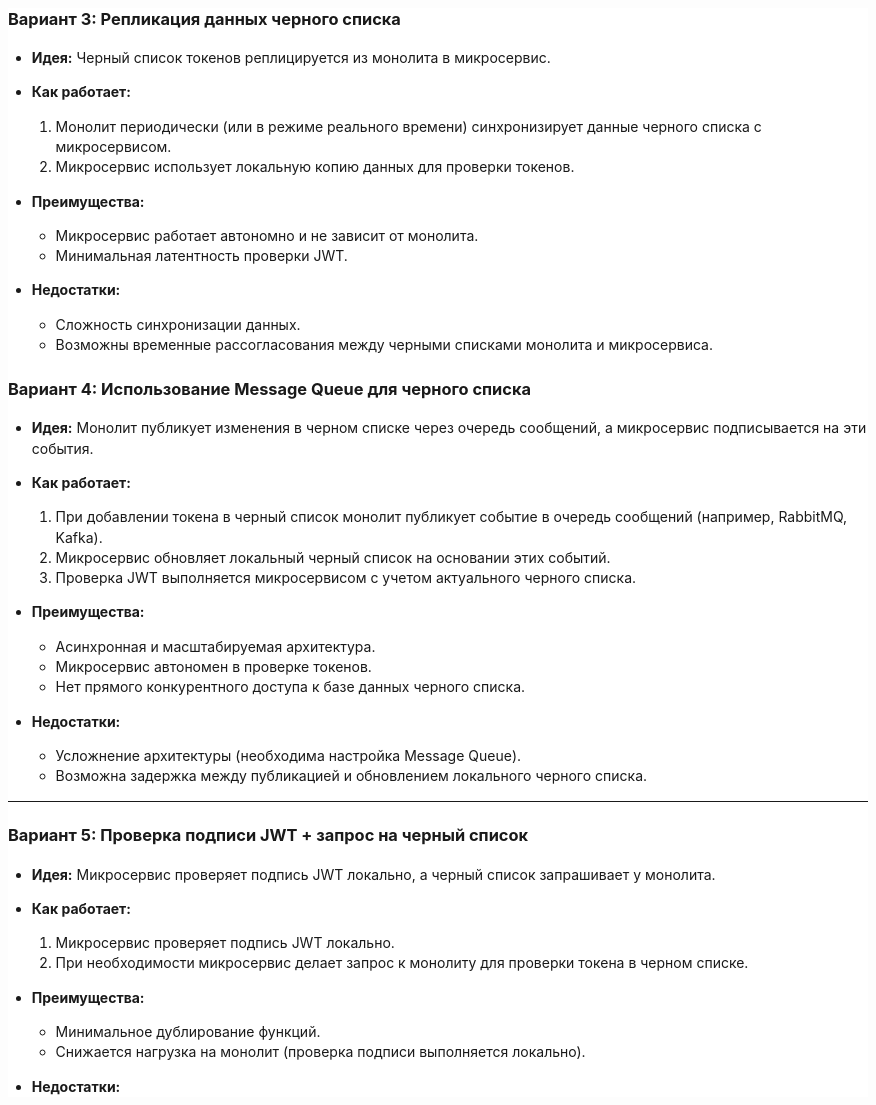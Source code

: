 ### Вариант 3: Репликация данных черного списка

- **Идея:** Черный список токенов реплицируется из монолита в микросервис.
    
- **Как работает:**
    
    1. Монолит периодически (или в режиме реального времени) синхронизирует данные черного списка с микросервисом.
    2. Микросервис использует локальную копию данных для проверки токенов.
- **Преимущества:**
    
    - Микросервис работает автономно и не зависит от монолита.
    - Минимальная латентность проверки JWT.
- **Недостатки:**
    
    - Сложность синхронизации данных.
    - Возможны временные рассогласования между черными списками монолита и микросервиса.
### Вариант 4: Использование Message Queue для черного списка

- **Идея:** Монолит публикует изменения в черном списке через очередь сообщений, а микросервис подписывается на эти события.
    
- **Как работает:**
    
    1. При добавлении токена в черный список монолит публикует событие в очередь сообщений (например, RabbitMQ, Kafka).
    2. Микросервис обновляет локальный черный список на основании этих событий.
    3. Проверка JWT выполняется микросервисом с учетом актуального черного списка.
- **Преимущества:**
    
    - Асинхронная и масштабируемая архитектура.
    - Микросервис автономен в проверке токенов.
    - Нет прямого конкурентного доступа к базе данных черного списка.
- **Недостатки:**
    
    - Усложнение архитектуры (необходима настройка Message Queue).
    - Возможна задержка между публикацией и обновлением локального черного списка.

---

### Вариант 5: Проверка подписи JWT + запрос на черный список

- **Идея:** Микросервис проверяет подпись JWT локально, а черный список запрашивает у монолита.
    
- **Как работает:**
    
    1. Микросервис проверяет подпись JWT локально.
    2. При необходимости микросервис делает запрос к монолиту для проверки токена в черном списке.
- **Преимущества:**
    
    - Минимальное дублирование функций.
    - Снижается нагрузка на монолит (проверка подписи выполняется локально).
- **Недостатки:**
    